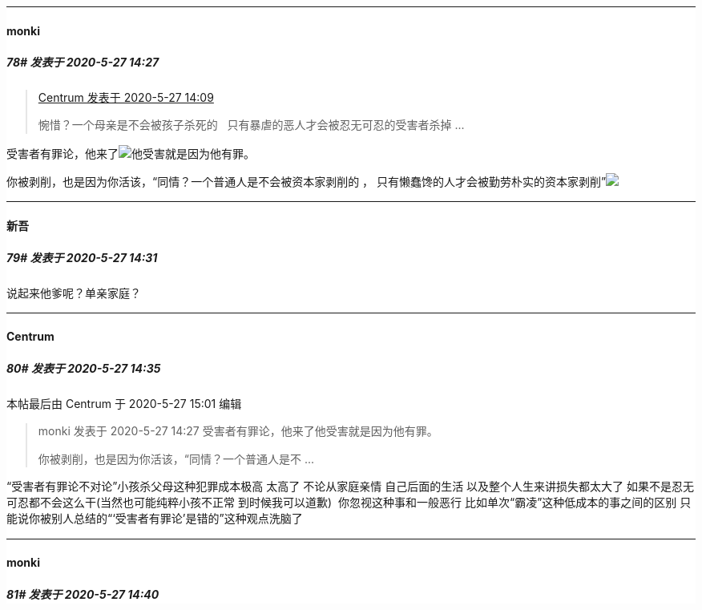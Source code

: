 



-----

####  monki  
##### 78#       发表于 2020-5-27 14:27



<blockquote><a href="httphttps://bbs.saraba1st.com/2b/forum.php?mod=redirect&amp;goto=findpost&amp;pid=47576942&amp;ptid=1937738" target="_blank">Centrum 发表于 2020-5-27 14:09</a>

惋惜？一个母亲是不会被孩子杀死的   只有暴虐的恶人才会被忍无可忍的受害者杀掉 ...</blockquote>
受害者有罪论，他来了<img src="https://static.saraba1st.com/image/smiley/face2017/049.png" referrerpolicy="no-referrer">他受害就是因为他有罪。

你被剥削，也是因为你活该，“同情？一个普通人是不会被资本家剥削的 ， 只有懒蠢馋的人才会被勤劳朴实的资本家剥削”<img src="https://static.saraba1st.com/image/smiley/face2017/049.png" referrerpolicy="no-referrer">







-----

####  新吾  
##### 79#       发表于 2020-5-27 14:31




说起来他爹呢？单亲家庭？







-----

####  Centrum  
##### 80#       发表于 2020-5-27 14:35



 本帖最后由 Centrum 于 2020-5-27 15:01 编辑 
<blockquote>monki 发表于 2020-5-27 14:27
受害者有罪论，他来了他受害就是因为他有罪。

你被剥削，也是因为你活该，“同情？一个普通人是不 ...</blockquote>
“受害者有罪论不对论”小孩杀父母这种犯罪成本极高 太高了 不论从家庭亲情 自己后面的生活 以及整个人生来讲损失都太大了 如果不是忍无可忍都不会这么干(当然也可能纯粹小孩不正常 到时候我可以道歉)  你忽视这种事和一般恶行 比如单次“霸凌”这种低成本的事之间的区别 只能说你被别人总结的“‘受害者有罪论’是错的”这种观点洗脑了







-----

####  monki  
##### 81#       发表于 2020-5-27 14:40
